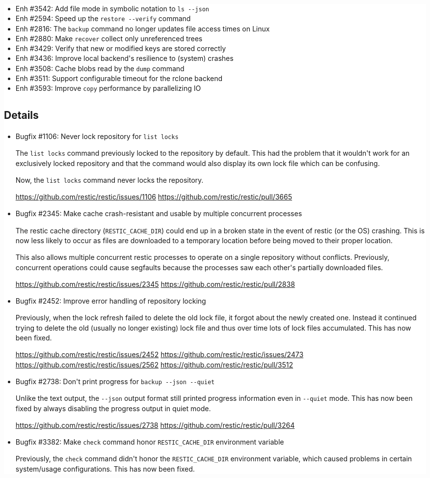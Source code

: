  * Enh #3542: Add file mode in symbolic notation to `ls --json`
 * Enh #2594: Speed up the `restore --verify` command
 * Enh #2816: The `backup` command no longer updates file access times on Linux
 * Enh #2880: Make `recover` collect only unreferenced trees
 * Enh #3429: Verify that new or modified keys are stored correctly
 * Enh #3436: Improve local backend's resilience to (system) crashes
 * Enh #3508: Cache blobs read by the `dump` command
 * Enh #3511: Support configurable timeout for the rclone backend
 * Enh #3593: Improve `copy` performance by parallelizing IO

Details
-------

 * Bugfix #1106: Never lock repository for `list locks`

   The `list locks` command previously locked to the repository by default. This had the problem
   that it wouldn't work for an exclusively locked repository and that the command would also
   display its own lock file which can be confusing.

   Now, the `list locks` command never locks the repository.

   https://github.com/restic/restic/issues/1106
   https://github.com/restic/restic/pull/3665

 * Bugfix #2345: Make cache crash-resistant and usable by multiple concurrent processes

   The restic cache directory (`RESTIC_CACHE_DIR`) could end up in a broken state in the event of
   restic (or the OS) crashing. This is now less likely to occur as files are downloaded to a
   temporary location before being moved to their proper location.

   This also allows multiple concurrent restic processes to operate on a single repository
   without conflicts. Previously, concurrent operations could cause segfaults because the
   processes saw each other's partially downloaded files.

   https://github.com/restic/restic/issues/2345
   https://github.com/restic/restic/pull/2838

 * Bugfix #2452: Improve error handling of repository locking

   Previously, when the lock refresh failed to delete the old lock file, it forgot about the newly
   created one. Instead it continued trying to delete the old (usually no longer existing) lock
   file and thus over time lots of lock files accumulated. This has now been fixed.

   https://github.com/restic/restic/issues/2452
   https://github.com/restic/restic/issues/2473
   https://github.com/restic/restic/issues/2562
   https://github.com/restic/restic/pull/3512

 * Bugfix #2738: Don't print progress for `backup --json --quiet`

   Unlike the text output, the `--json` output format still printed progress information even in
   `--quiet` mode. This has now been fixed by always disabling the progress output in quiet mode.

   https://github.com/restic/restic/issues/2738
   https://github.com/restic/restic/pull/3264

 * Bugfix #3382: Make `check` command honor `RESTIC_CACHE_DIR` environment variable

   Previously, the `check` command didn't honor the `RESTIC_CACHE_DIR` environment variable,
   which caused problems in certain system/usage configurations. This has now been fixed.
